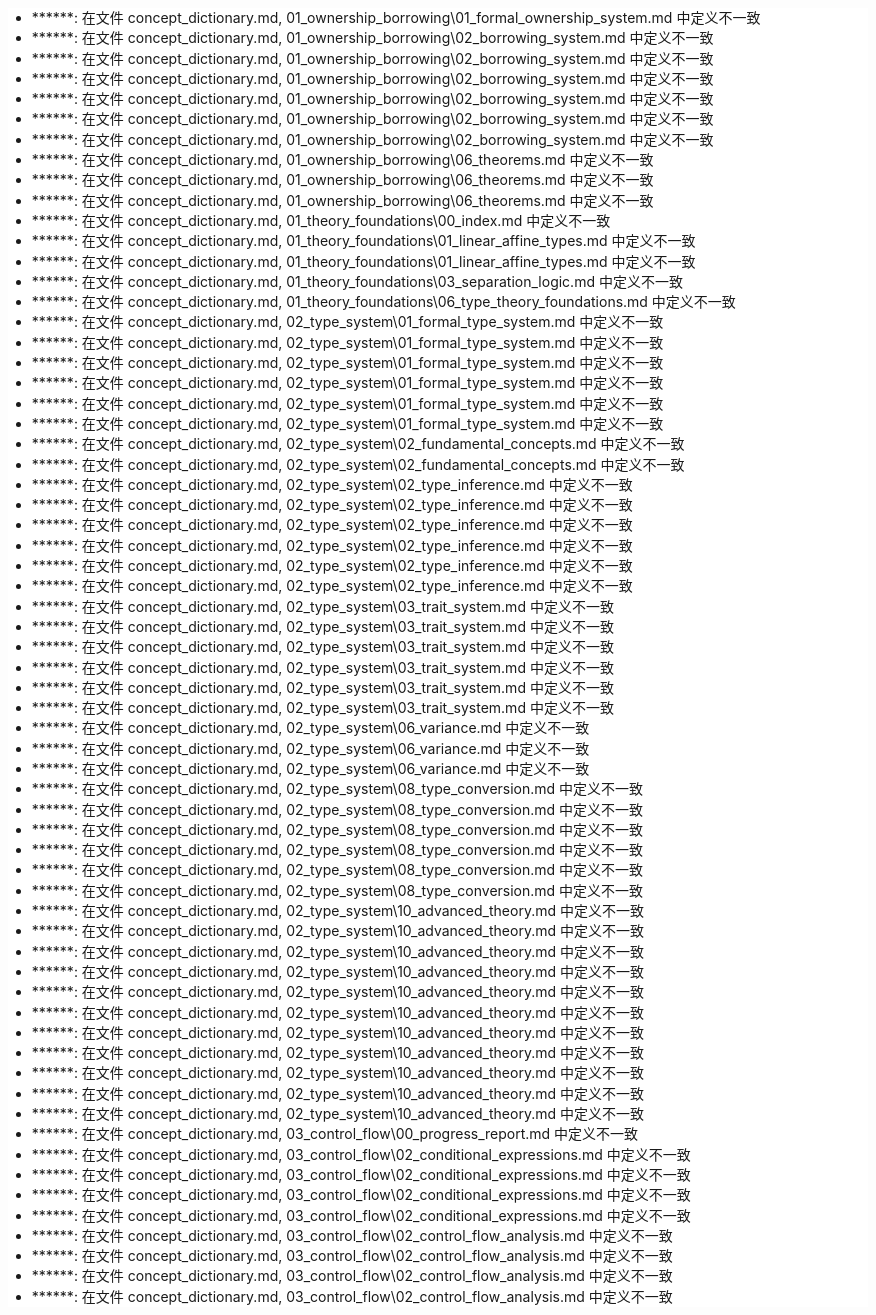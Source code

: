 - ******: 在文件 concept_dictionary.md, 01_ownership_borrowing\01_formal_ownership_system.md 中定义不一致
- ******: 在文件 concept_dictionary.md, 01_ownership_borrowing\02_borrowing_system.md 中定义不一致
- ******: 在文件 concept_dictionary.md, 01_ownership_borrowing\02_borrowing_system.md 中定义不一致
- ******: 在文件 concept_dictionary.md, 01_ownership_borrowing\02_borrowing_system.md 中定义不一致
- ******: 在文件 concept_dictionary.md, 01_ownership_borrowing\02_borrowing_system.md 中定义不一致
- ******: 在文件 concept_dictionary.md, 01_ownership_borrowing\02_borrowing_system.md 中定义不一致
- ******: 在文件 concept_dictionary.md, 01_ownership_borrowing\02_borrowing_system.md 中定义不一致
- ******: 在文件 concept_dictionary.md, 01_ownership_borrowing\06_theorems.md 中定义不一致
- ******: 在文件 concept_dictionary.md, 01_ownership_borrowing\06_theorems.md 中定义不一致
- ******: 在文件 concept_dictionary.md, 01_ownership_borrowing\06_theorems.md 中定义不一致
- ******: 在文件 concept_dictionary.md, 01_theory_foundations\00_index.md 中定义不一致
- ******: 在文件 concept_dictionary.md, 01_theory_foundations\01_linear_affine_types.md 中定义不一致
- ******: 在文件 concept_dictionary.md, 01_theory_foundations\01_linear_affine_types.md 中定义不一致
- ******: 在文件 concept_dictionary.md, 01_theory_foundations\03_separation_logic.md 中定义不一致
- ******: 在文件 concept_dictionary.md, 01_theory_foundations\06_type_theory_foundations.md 中定义不一致
- ******: 在文件 concept_dictionary.md, 02_type_system\01_formal_type_system.md 中定义不一致
- ******: 在文件 concept_dictionary.md, 02_type_system\01_formal_type_system.md 中定义不一致
- ******: 在文件 concept_dictionary.md, 02_type_system\01_formal_type_system.md 中定义不一致
- ******: 在文件 concept_dictionary.md, 02_type_system\01_formal_type_system.md 中定义不一致
- ******: 在文件 concept_dictionary.md, 02_type_system\01_formal_type_system.md 中定义不一致
- ******: 在文件 concept_dictionary.md, 02_type_system\01_formal_type_system.md 中定义不一致
- ******: 在文件 concept_dictionary.md, 02_type_system\02_fundamental_concepts.md 中定义不一致
- ******: 在文件 concept_dictionary.md, 02_type_system\02_fundamental_concepts.md 中定义不一致
- ******: 在文件 concept_dictionary.md, 02_type_system\02_type_inference.md 中定义不一致
- ******: 在文件 concept_dictionary.md, 02_type_system\02_type_inference.md 中定义不一致
- ******: 在文件 concept_dictionary.md, 02_type_system\02_type_inference.md 中定义不一致
- ******: 在文件 concept_dictionary.md, 02_type_system\02_type_inference.md 中定义不一致
- ******: 在文件 concept_dictionary.md, 02_type_system\02_type_inference.md 中定义不一致
- ******: 在文件 concept_dictionary.md, 02_type_system\02_type_inference.md 中定义不一致
- ******: 在文件 concept_dictionary.md, 02_type_system\03_trait_system.md 中定义不一致
- ******: 在文件 concept_dictionary.md, 02_type_system\03_trait_system.md 中定义不一致
- ******: 在文件 concept_dictionary.md, 02_type_system\03_trait_system.md 中定义不一致
- ******: 在文件 concept_dictionary.md, 02_type_system\03_trait_system.md 中定义不一致
- ******: 在文件 concept_dictionary.md, 02_type_system\03_trait_system.md 中定义不一致
- ******: 在文件 concept_dictionary.md, 02_type_system\03_trait_system.md 中定义不一致
- ******: 在文件 concept_dictionary.md, 02_type_system\06_variance.md 中定义不一致
- ******: 在文件 concept_dictionary.md, 02_type_system\06_variance.md 中定义不一致
- ******: 在文件 concept_dictionary.md, 02_type_system\06_variance.md 中定义不一致
- ******: 在文件 concept_dictionary.md, 02_type_system\08_type_conversion.md 中定义不一致
- ******: 在文件 concept_dictionary.md, 02_type_system\08_type_conversion.md 中定义不一致
- ******: 在文件 concept_dictionary.md, 02_type_system\08_type_conversion.md 中定义不一致
- ******: 在文件 concept_dictionary.md, 02_type_system\08_type_conversion.md 中定义不一致
- ******: 在文件 concept_dictionary.md, 02_type_system\08_type_conversion.md 中定义不一致
- ******: 在文件 concept_dictionary.md, 02_type_system\08_type_conversion.md 中定义不一致
- ******: 在文件 concept_dictionary.md, 02_type_system\10_advanced_theory.md 中定义不一致
- ******: 在文件 concept_dictionary.md, 02_type_system\10_advanced_theory.md 中定义不一致
- ******: 在文件 concept_dictionary.md, 02_type_system\10_advanced_theory.md 中定义不一致
- ******: 在文件 concept_dictionary.md, 02_type_system\10_advanced_theory.md 中定义不一致
- ******: 在文件 concept_dictionary.md, 02_type_system\10_advanced_theory.md 中定义不一致
- ******: 在文件 concept_dictionary.md, 02_type_system\10_advanced_theory.md 中定义不一致
- ******: 在文件 concept_dictionary.md, 02_type_system\10_advanced_theory.md 中定义不一致
- ******: 在文件 concept_dictionary.md, 02_type_system\10_advanced_theory.md 中定义不一致
- ******: 在文件 concept_dictionary.md, 02_type_system\10_advanced_theory.md 中定义不一致
- ******: 在文件 concept_dictionary.md, 02_type_system\10_advanced_theory.md 中定义不一致
- ******: 在文件 concept_dictionary.md, 02_type_system\10_advanced_theory.md 中定义不一致
- ******: 在文件 concept_dictionary.md, 03_control_flow\00_progress_report.md 中定义不一致
- ******: 在文件 concept_dictionary.md, 03_control_flow\02_conditional_expressions.md 中定义不一致
- ******: 在文件 concept_dictionary.md, 03_control_flow\02_conditional_expressions.md 中定义不一致
- ******: 在文件 concept_dictionary.md, 03_control_flow\02_conditional_expressions.md 中定义不一致
- ******: 在文件 concept_dictionary.md, 03_control_flow\02_conditional_expressions.md 中定义不一致
- ******: 在文件 concept_dictionary.md, 03_control_flow\02_control_flow_analysis.md 中定义不一致
- ******: 在文件 concept_dictionary.md, 03_control_flow\02_control_flow_analysis.md 中定义不一致
- ******: 在文件 concept_dictionary.md, 03_control_flow\02_control_flow_analysis.md 中定义不一致
- ******: 在文件 concept_dictionary.md, 03_control_flow\02_control_flow_analysis.md 中定义不一致